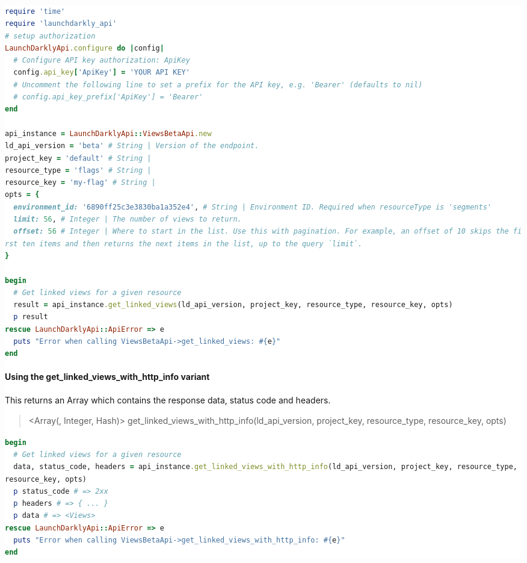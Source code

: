 ```ruby
require 'time'
require 'launchdarkly_api'
# setup authorization
LaunchDarklyApi.configure do |config|
  # Configure API key authorization: ApiKey
  config.api_key['ApiKey'] = 'YOUR API KEY'
  # Uncomment the following line to set a prefix for the API key, e.g. 'Bearer' (defaults to nil)
  # config.api_key_prefix['ApiKey'] = 'Bearer'
end

api_instance = LaunchDarklyApi::ViewsBetaApi.new
ld_api_version = 'beta' # String | Version of the endpoint.
project_key = 'default' # String | 
resource_type = 'flags' # String | 
resource_key = 'my-flag' # String | 
opts = {
  environment_id: '6890ff25c3e3830ba1a352e4', # String | Environment ID. Required when resourceType is 'segments'
  limit: 56, # Integer | The number of views to return.
  offset: 56 # Integer | Where to start in the list. Use this with pagination. For example, an offset of 10 skips the first ten items and then returns the next items in the list, up to the query `limit`.
}

begin
  # Get linked views for a given resource
  result = api_instance.get_linked_views(ld_api_version, project_key, resource_type, resource_key, opts)
  p result
rescue LaunchDarklyApi::ApiError => e
  puts "Error when calling ViewsBetaApi->get_linked_views: #{e}"
end
```

#### Using the get_linked_views_with_http_info variant

This returns an Array which contains the response data, status code and headers.

> <Array(<Views>, Integer, Hash)> get_linked_views_with_http_info(ld_api_version, project_key, resource_type, resource_key, opts)

```ruby
begin
  # Get linked views for a given resource
  data, status_code, headers = api_instance.get_linked_views_with_http_info(ld_api_version, project_key, resource_type, resource_key, opts)
  p status_code # => 2xx
  p headers # => { ... }
  p data # => <Views>
rescue LaunchDarklyApi::ApiError => e
  puts "Error when calling ViewsBetaApi->get_linked_views_with_http_info: #{e}"
end
```
